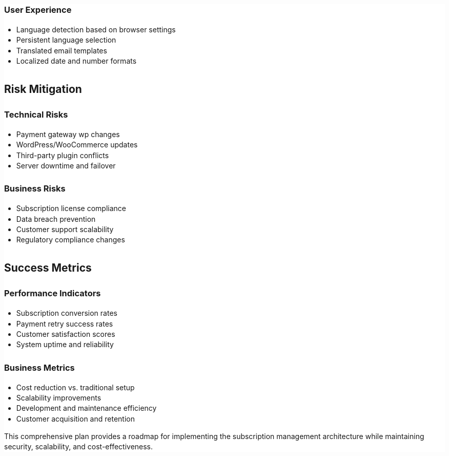 ### User Experience
- Language detection based on browser settings
- Persistent language selection
- Translated email templates
- Localized date and number formats

## Risk Mitigation

### Technical Risks
- Payment gateway wp changes
- WordPress/WooCommerce updates
- Third-party plugin conflicts
- Server downtime and failover

### Business Risks
- Subscription license compliance
- Data breach prevention
- Customer support scalability
- Regulatory compliance changes

## Success Metrics

### Performance Indicators
- Subscription conversion rates
- Payment retry success rates
- Customer satisfaction scores
- System uptime and reliability

### Business Metrics
- Cost reduction vs. traditional setup
- Scalability improvements
- Development and maintenance efficiency
- Customer acquisition and retention

This comprehensive plan provides a roadmap for implementing the subscription management architecture while maintaining security, scalability, and cost-effectiveness.